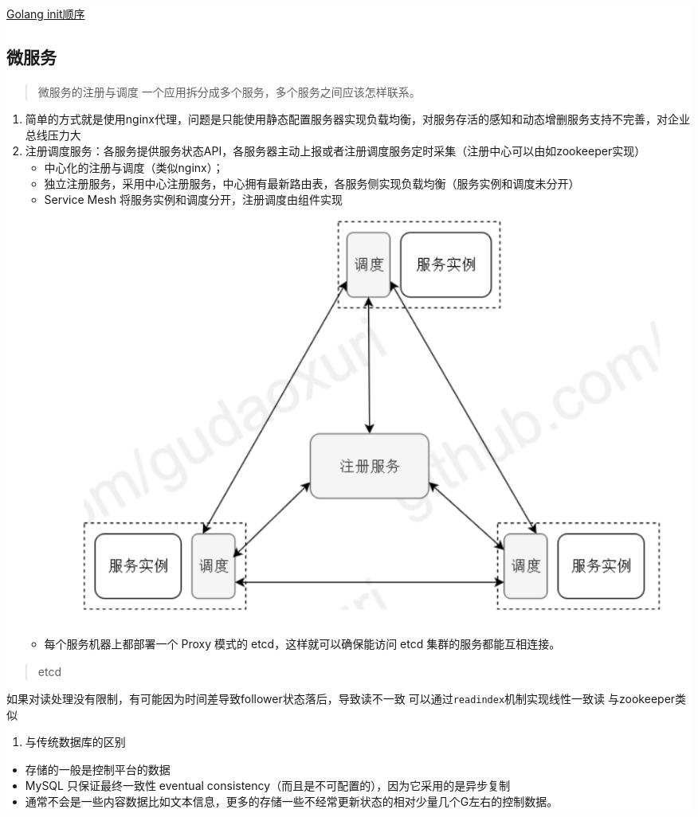 [Golang init顺序](https://cloud.tencent.com/developer/article/2138066#:~:text=%E5%A6%82%E6%9E%9C%E5%8C%85%E5%AD%98%E5%9C%A8%E4%BE%9D%E8%B5%96%EF%BC%8C%E4%B8%8D%E5%90%8C,%E7%9A%84init%20%E5%87%BD%E6%95%B0%E5%AE%8C%E6%88%90%E5%88%9D%E5%A7%8B%E5%8C%96%E3%80%82)

## 微服务

> 微服务的注册与调度 一个应用拆分成多个服务，多个服务之间应该怎样联系。

1. 简单的方式就是使用nginx代理，问题是只能使用静态配置服务器实现负载均衡，对服务存活的感知和动态增删服务支持不完善，对企业总线压力大
2. 注册调度服务：各服务提供服务状态API，各服务器主动上报或者注册调度服务定时采集（注册中心可以由如zookeeper实现）
    * 中心化的注册与调度（类似nginx）；
    * 独立注册服务，采用中心注册服务，中心拥有最新路由表，各服务侧实现负载均衡（服务实例和调度未分开）
    * Service Mesh 将服务实例和调度分开，注册调度由组件实现
      ![img.png](img.png)
    * 每个服务机器上都部署一个 Proxy 模式的 etcd，这样就可以确保能访问 etcd 集群的服务都能互相连接。

> etcd

如果对读处理没有限制，有可能因为时间差导致follower状态落后，导致读不一致 可以通过`readindex`机制实现线性一致读 与zookeeper类似

1. 与传统数据库的区别

* 存储的一般是控制平台的数据
* MySQL 只保证最终一致性 eventual consistency（而且是不可配置的），因为它采用的是异步复制
* 通常不会是一些内容数据比如文本信息，更多的存储一些不经常更新状态的相对少量几个G左右的控制数据。
